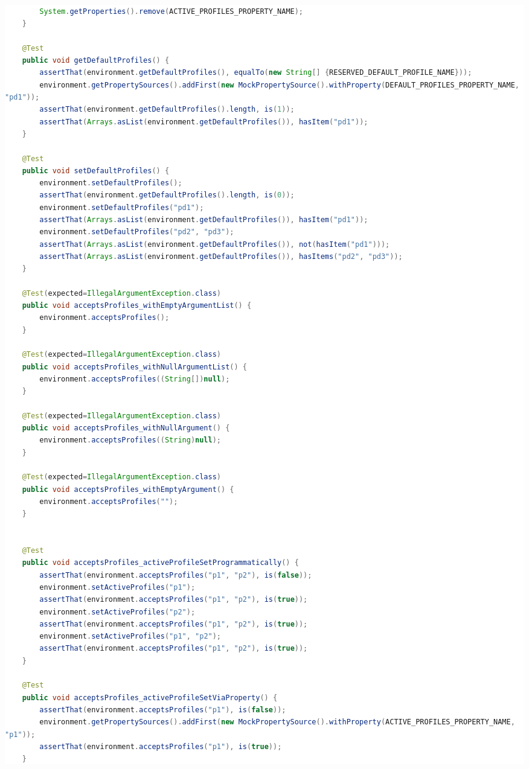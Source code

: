 ```java
		System.getProperties().remove(ACTIVE_PROFILES_PROPERTY_NAME);
	}

	@Test
	public void getDefaultProfiles() {
		assertThat(environment.getDefaultProfiles(), equalTo(new String[] {RESERVED_DEFAULT_PROFILE_NAME}));
		environment.getPropertySources().addFirst(new MockPropertySource().withProperty(DEFAULT_PROFILES_PROPERTY_NAME, "pd1"));
		assertThat(environment.getDefaultProfiles().length, is(1));
		assertThat(Arrays.asList(environment.getDefaultProfiles()), hasItem("pd1"));
	}

	@Test
	public void setDefaultProfiles() {
		environment.setDefaultProfiles();
		assertThat(environment.getDefaultProfiles().length, is(0));
		environment.setDefaultProfiles("pd1");
		assertThat(Arrays.asList(environment.getDefaultProfiles()), hasItem("pd1"));
		environment.setDefaultProfiles("pd2", "pd3");
		assertThat(Arrays.asList(environment.getDefaultProfiles()), not(hasItem("pd1")));
		assertThat(Arrays.asList(environment.getDefaultProfiles()), hasItems("pd2", "pd3"));
	}

	@Test(expected=IllegalArgumentException.class)
	public void acceptsProfiles_withEmptyArgumentList() {
		environment.acceptsProfiles();
	}

	@Test(expected=IllegalArgumentException.class)
	public void acceptsProfiles_withNullArgumentList() {
		environment.acceptsProfiles((String[])null);
	}

	@Test(expected=IllegalArgumentException.class)
	public void acceptsProfiles_withNullArgument() {
		environment.acceptsProfiles((String)null);
	}

	@Test(expected=IllegalArgumentException.class)
	public void acceptsProfiles_withEmptyArgument() {
		environment.acceptsProfiles("");
	}


	@Test
	public void acceptsProfiles_activeProfileSetProgrammatically() {
		assertThat(environment.acceptsProfiles("p1", "p2"), is(false));
		environment.setActiveProfiles("p1");
		assertThat(environment.acceptsProfiles("p1", "p2"), is(true));
		environment.setActiveProfiles("p2");
		assertThat(environment.acceptsProfiles("p1", "p2"), is(true));
		environment.setActiveProfiles("p1", "p2");
		assertThat(environment.acceptsProfiles("p1", "p2"), is(true));
	}

	@Test
	public void acceptsProfiles_activeProfileSetViaProperty() {
		assertThat(environment.acceptsProfiles("p1"), is(false));
		environment.getPropertySources().addFirst(new MockPropertySource().withProperty(ACTIVE_PROFILES_PROPERTY_NAME, "p1"));
		assertThat(environment.acceptsProfiles("p1"), is(true));
	}
```